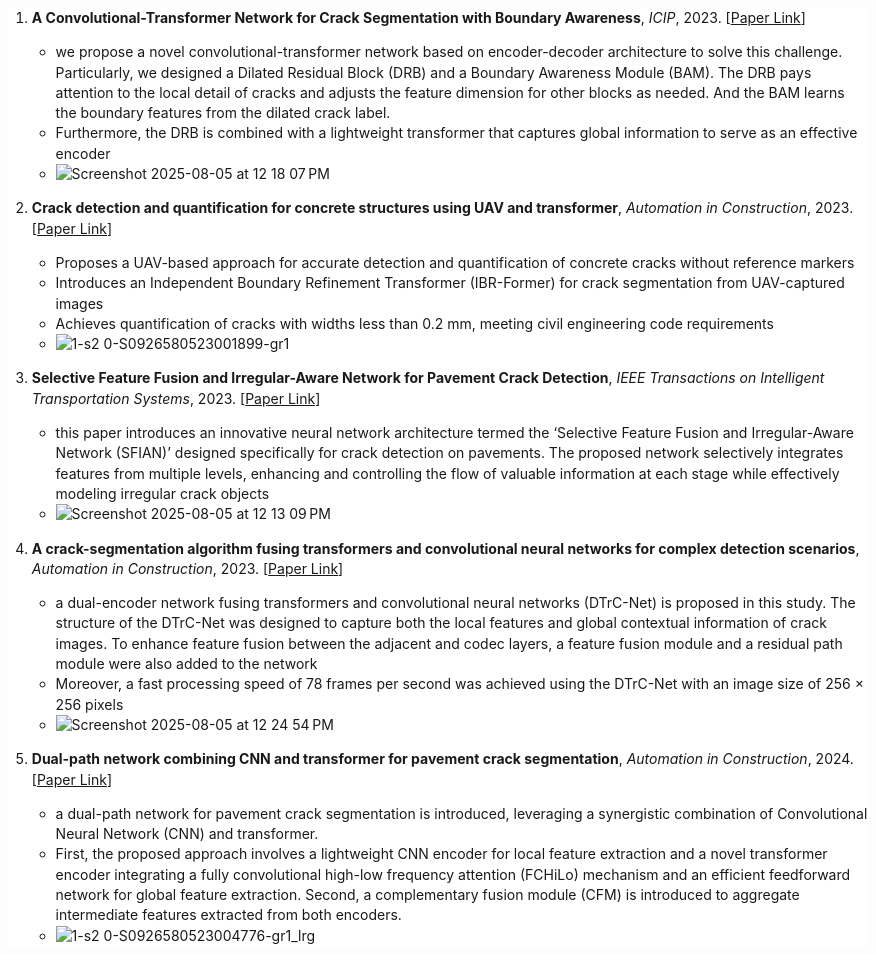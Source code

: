 
1. **A Convolutional-Transformer Network for Crack Segmentation with Boundary Awareness**, *ICIP*, 2023.  [[Paper Link](https://ieeexplore.ieee.org/abstract/document/10222276)]

   - we propose a novel convolutional-transformer network based on encoder-decoder architecture to solve this challenge. Particularly, we designed a Dilated Residual Block (DRB) and a Boundary Awareness Module (BAM). The DRB pays attention to the local detail of cracks and adjusts the feature dimension for other blocks as needed. And the BAM learns the boundary features from the dilated crack label.
   - Furthermore, the DRB is combined with a lightweight transformer that captures global information to serve as an effective encoder
   - <img width="879" height="434" alt="Screenshot 2025-08-05 at 12 18 07 PM" src="https://github.com/user-attachments/assets/09f4ef06-3c83-4a70-bb13-d76c8df06718" />

1. **Crack detection and quantification for concrete structures using UAV and transformer**, *Automation in Construction*, 2023.  
   [[Paper Link](https://www.sciencedirect.com/science/article/pii/S0926580523001899)]

   - Proposes a UAV-based approach for accurate detection and quantification of concrete cracks without reference markers  
   - Introduces an Independent Boundary Refinement Transformer (IBR-Former) for crack segmentation from UAV-captured images  
   - Achieves quantification of cracks with widths less than 0.2 mm, meeting civil engineering code requirements
   - ![1-s2 0-S0926580523001899-gr1](https://github.com/user-attachments/assets/81fc5944-b7a7-4a15-90ae-036474dad6a5)


1. **Selective Feature Fusion and Irregular-Aware Network for Pavement Crack Detection**, *IEEE Transactions on Intelligent Transportation Systems*, 2023.  [[Paper Link](https://ieeexplore.ieee.org/document/10299612/authors#authors)]

   - this paper introduces an innovative neural network architecture termed the ‘Selective Feature Fusion and Irregular-Aware Network (SFIAN)’ designed specifically for crack detection on pavements. The proposed network selectively integrates features from multiple levels, enhancing and controlling the flow of valuable information at each stage while effectively modeling irregular crack objects
   - <img width="805" height="354" alt="Screenshot 2025-08-05 at 12 13 09 PM" src="https://github.com/user-attachments/assets/7a1ad4ac-b819-4c9b-9410-95a515e0085d" />


1. **A crack-segmentation algorithm fusing transformers and convolutional neural networks for complex detection scenarios**, *Automation in Construction*, 2023.  [[Paper Link](https://www.sciencedirect.com/science/article/pii/S0926580523001541)]

   - a dual-encoder network fusing transformers and convolutional neural networks (DTrC-Net) is proposed in this study. The structure of the DTrC-Net was designed to capture both the local features and global contextual information of crack images. To enhance feature fusion between the adjacent and codec layers, a feature fusion module and a residual path module were also added to the network
   - Moreover, a fast processing speed of 78 frames per second was achieved using the DTrC-Net with an image size of 256 × 256 pixels
   - <img width="633" height="352" alt="Screenshot 2025-08-05 at 12 24 54 PM" src="https://github.com/user-attachments/assets/32936ae4-70fc-4991-bf25-8772f4356661" />

1. **Dual-path network combining CNN and transformer for pavement crack segmentation**, *Automation in Construction*, 2024.  [[Paper Link](https://www.sciencedirect.com/science/article/pii/S0926580523004776)]

   - a dual-path network for pavement crack segmentation is introduced, leveraging a synergistic combination of Convolutional Neural Network (CNN) and transformer.
   - First, the proposed approach involves a lightweight CNN encoder for local feature extraction and a novel transformer encoder integrating a fully convolutional high-low frequency attention (FCHiLo) mechanism and an efficient feedforward network for global feature extraction. Second, a complementary fusion module (CFM) is introduced to aggregate intermediate features extracted from both encoders.
   - ![1-s2 0-S0926580523004776-gr1_lrg](https://github.com/user-attachments/assets/6a7b9594-ec56-4212-82f5-6ec6ddbfdb9a)
